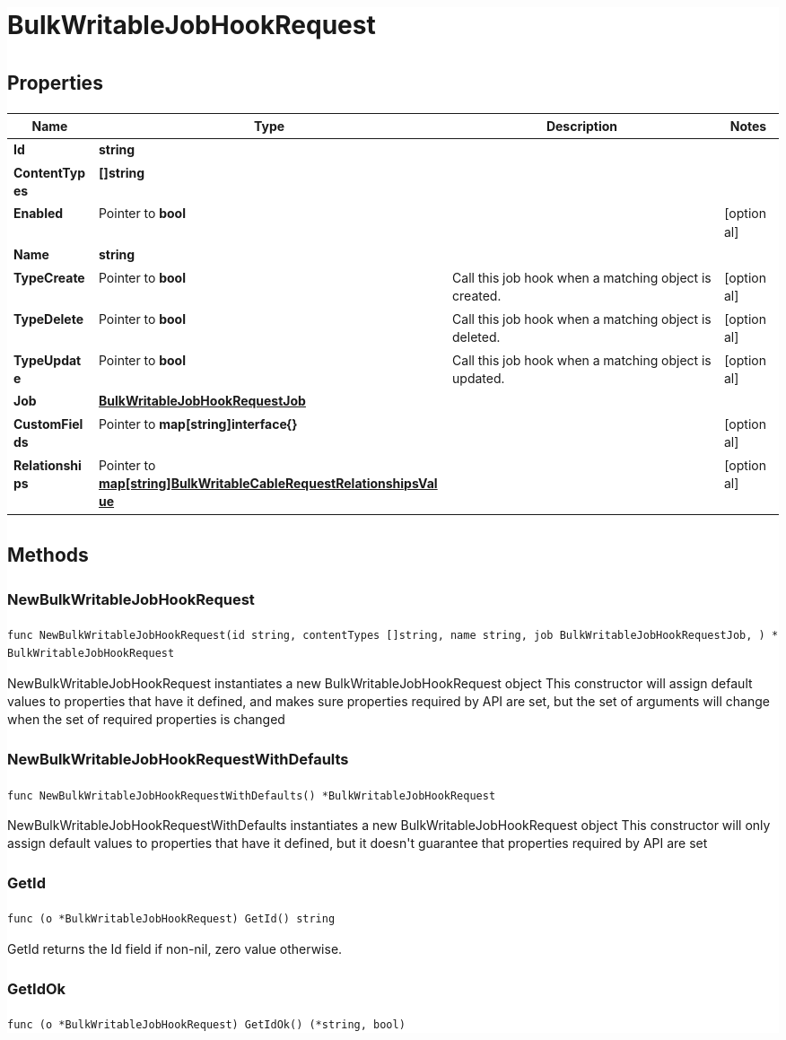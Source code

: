 # BulkWritableJobHookRequest

## Properties

Name | Type | Description | Notes
------------ | ------------- | ------------- | -------------
**Id** | **string** |  | 
**ContentTypes** | **[]string** |  | 
**Enabled** | Pointer to **bool** |  | [optional] 
**Name** | **string** |  | 
**TypeCreate** | Pointer to **bool** | Call this job hook when a matching object is created. | [optional] 
**TypeDelete** | Pointer to **bool** | Call this job hook when a matching object is deleted. | [optional] 
**TypeUpdate** | Pointer to **bool** | Call this job hook when a matching object is updated. | [optional] 
**Job** | [**BulkWritableJobHookRequestJob**](BulkWritableJobHookRequestJob.md) |  | 
**CustomFields** | Pointer to **map[string]interface{}** |  | [optional] 
**Relationships** | Pointer to [**map[string]BulkWritableCableRequestRelationshipsValue**](BulkWritableCableRequestRelationshipsValue.md) |  | [optional] 

## Methods

### NewBulkWritableJobHookRequest

`func NewBulkWritableJobHookRequest(id string, contentTypes []string, name string, job BulkWritableJobHookRequestJob, ) *BulkWritableJobHookRequest`

NewBulkWritableJobHookRequest instantiates a new BulkWritableJobHookRequest object
This constructor will assign default values to properties that have it defined,
and makes sure properties required by API are set, but the set of arguments
will change when the set of required properties is changed

### NewBulkWritableJobHookRequestWithDefaults

`func NewBulkWritableJobHookRequestWithDefaults() *BulkWritableJobHookRequest`

NewBulkWritableJobHookRequestWithDefaults instantiates a new BulkWritableJobHookRequest object
This constructor will only assign default values to properties that have it defined,
but it doesn't guarantee that properties required by API are set

### GetId

`func (o *BulkWritableJobHookRequest) GetId() string`

GetId returns the Id field if non-nil, zero value otherwise.

### GetIdOk

`func (o *BulkWritableJobHookRequest) GetIdOk() (*string, bool)`
